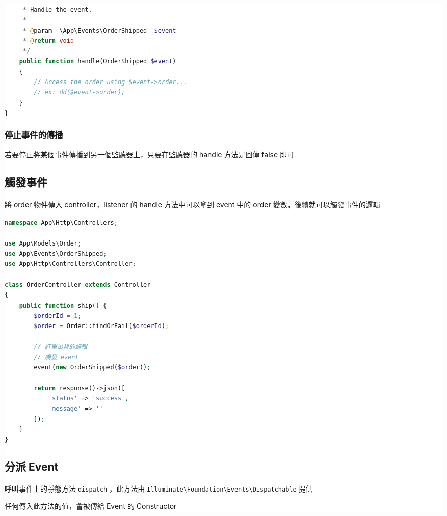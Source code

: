 ```php
     * Handle the event.
     *
     * @param  \App\Events\OrderShipped  $event
     * @return void
     */
    public function handle(OrderShipped $event)
    {
        // Access the order using $event->order...
        // ex: dd($event->order);
    }
}
```

### 停止事件的傳播

若要停止將某個事件傳播到另一個監聽器上，只要在監聽器的 handle 方法是回傳 false 即可

## 觸發事件

將 order 物件傳入 controller，listener 的 handle 方法中可以拿到 event 中的 order 變數，後續就可以觸發事件的邏輯

```php
namespace App\Http\Controllers;

use App\Models\Order;
use App\Events\OrderShipped;
use App\Http\Controllers\Controller;

class OrderController extends Controller
{
    public function ship() {
        $orderId = 1;
        $order = Order::findOrFail($orderId);

        // 訂單出貨的邏輯
        // 觸發 event
        event(new OrderShipped($order));

        return response()->json([
            'status' => 'success',
            'message' => ''
        ]);
    }
}
```

## 分派 Event

呼叫事件上的靜態方法 `dispatch` ，此方法由 `Illuminate\Foundation\Events\Dispatchable` 提供

任何傳入此方法的值，會被傳給 Event 的 Constructor
